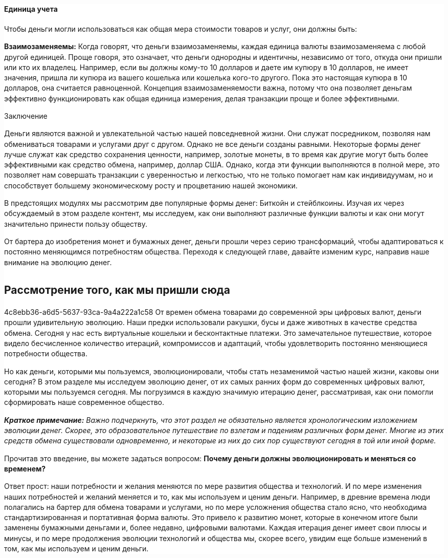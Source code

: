 #### Единица учета

Чтобы деньги могли использоваться как общая мера стоимости товаров и услуг, они должны быть:

**Взаимозаменяемы:** Когда говорят, что деньги взаимозаменяемы, каждая единица валюты взаимозаменяема с любой другой единицей. Проще говоря, это означает, что деньги однородны и идентичны, независимо от того, откуда они пришли или кто их владелец. Например, если вы должны кому-то 10 долларов и даете им купюру в 10 долларов, не имеет значения, пришла ли купюра из вашего кошелька или кошелька кого-то другого. Пока это настоящая купюра в 10 долларов, она считается равноценной. Концепция взаимозаменяемости важна, потому что она позволяет деньгам эффективно функционировать как общая единица измерения, делая транзакции проще и более эффективными.

Заключение

Деньги являются важной и увлекательной частью нашей повседневной жизни. Они служат посредником, позволяя нам обмениваться товарами и услугами друг с другом. Однако не все деньги созданы равными. Некоторые формы денег лучше служат как средство сохранения ценности, например, золотые монеты, в то время как другие могут быть более эффективными как средство обмена, например, доллар США. Однако, когда эти функции выполняются в полной мере, это позволяет нам совершать транзакции с уверенностью и легкостью, что не только помогает нам как индивидуумам, но и способствует большему экономическому росту и процветанию нашей экономики.

В предстоящих модулях мы рассмотрим две популярные формы денег: Биткойн и стейблкоины. Изучая их через обсуждаемый в этом разделе контент, мы исследуем, как они выполняют различные функции валюты и как они могут значительно принести пользу обществу.

От бартера до изобретения монет и бумажных денег, деньги прошли через серию трансформаций, чтобы адаптироваться к постоянно меняющимся потребностям общества. Переходя к следующей главе, давайте изменим курс, направив наше внимание на эволюцию денег.

## Рассмотрение того, как мы пришли сюда
<chapterId>4c8ebb36-a6d5-5637-93ca-9a4a222a1c58</chapterId>
От времен обмена товарами до современной эры цифровых валют, деньги прошли удивительную эволюцию. Наши предки использовали ракушки, бусы и даже животных в качестве средства обмена. Сегодня у нас есть виртуальные кошельки и бесконтактные платежи. Это замечательное путешествие, которое видело бесчисленное количество итераций, компромиссов и адаптаций, чтобы удовлетворить постоянно меняющиеся потребности общества.

Но как деньги, которыми мы пользуемся, эволюционировали, чтобы стать незаменимой частью нашей жизни, каковы они сегодня? В этом разделе мы исследуем эволюцию денег, от их самых ранних форм до современных цифровых валют, которыми мы пользуемся сегодня. Мы погрузимся в каждую значимую итерацию денег, рассматривая, как они помогли сформировать наше современное общество.

_**Краткое примечание:** Важно подчеркнуть, что этот раздел не обязательно является хронологическим изложением эволюции денег. Скорее, это образовательное путешествие по взлетам и падениям различных форм денег. Многие из этих средств обмена существовали одновременно, и некоторые из них до сих пор существуют сегодня в той или иной форме._

Прочитав это введение, вы можете задаться вопросом: **Почему деньги должны эволюционировать и меняться со временем?**

Ответ прост: наши потребности и желания меняются по мере развития общества и технологий. И по мере изменения наших потребностей и желаний меняется и то, как мы используем и ценим деньги. Например, в древние времена люди полагались на бартер для обмена товарами и услугами, но по мере усложнения общества стало ясно, что необходима стандартизированная и портативная форма валюты. Это привело к развитию монет, которые в конечном итоге были заменены бумажными деньгами и, более недавно, цифровыми валютами. Каждая итерация денег имеет свои плюсы и минусы, и по мере продолжения эволюции технологий и общества мы, скорее всего, увидим еще больше изменений в том, как мы используем и ценим деньги.
